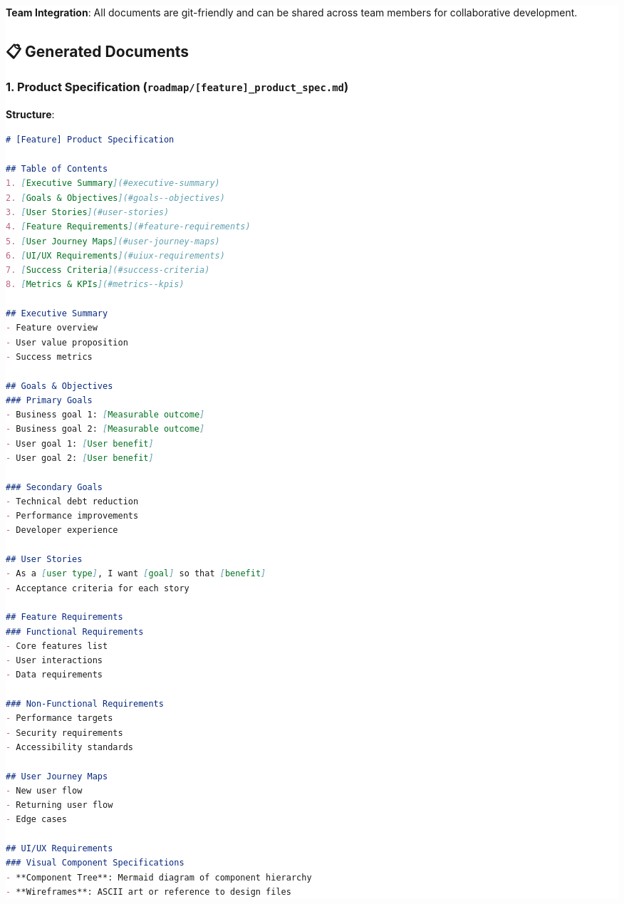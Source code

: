 **Team Integration**: All documents are git-friendly and can be shared across team members for collaborative development.

## 📋 Generated Documents

### 1. Product Specification (`roadmap/[feature]_product_spec.md`)

**Structure**:
```markdown
# [Feature] Product Specification

## Table of Contents
1. [Executive Summary](#executive-summary)
2. [Goals & Objectives](#goals--objectives)
3. [User Stories](#user-stories)
4. [Feature Requirements](#feature-requirements)
5. [User Journey Maps](#user-journey-maps)
6. [UI/UX Requirements](#uiux-requirements)
7. [Success Criteria](#success-criteria)
8. [Metrics & KPIs](#metrics--kpis)

## Executive Summary
- Feature overview
- User value proposition
- Success metrics

## Goals & Objectives
### Primary Goals
- Business goal 1: [Measurable outcome]
- Business goal 2: [Measurable outcome]
- User goal 1: [User benefit]
- User goal 2: [User benefit]

### Secondary Goals
- Technical debt reduction
- Performance improvements
- Developer experience

## User Stories
- As a [user type], I want [goal] so that [benefit]
- Acceptance criteria for each story

## Feature Requirements
### Functional Requirements
- Core features list
- User interactions
- Data requirements

### Non-Functional Requirements
- Performance targets
- Security requirements
- Accessibility standards

## User Journey Maps
- New user flow
- Returning user flow
- Edge cases

## UI/UX Requirements
### Visual Component Specifications
- **Component Tree**: Mermaid diagram of component hierarchy
- **Wireframes**: ASCII art or reference to design files
```